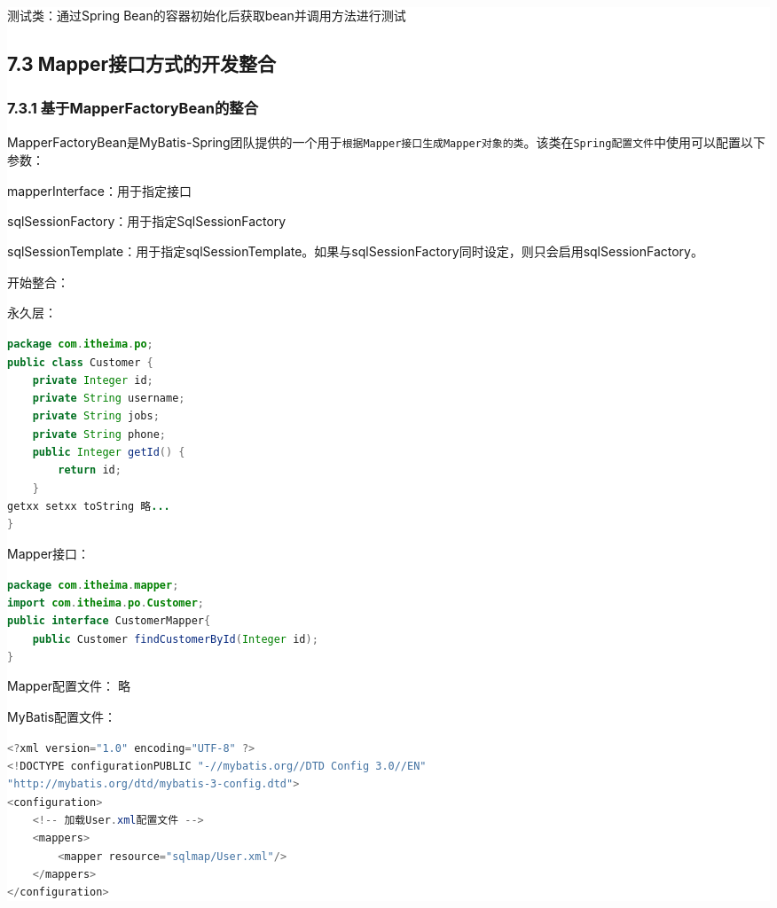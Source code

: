 测试类：通过Spring Bean的容器初始化后获取bean并调用方法进行测试

## 7.3 Mapper接口方式的开发整合

### 7.3.1 基于MapperFactoryBean的整合

MapperFactoryBean是MyBatis-Spring团队提供的一个用于`根据Mapper接口生成Mapper对象的类`。该类在`Spring配置文件`中使用可以配置以下参数：

mapperInterface：用于指定接口

sqlSessionFactory：用于指定SqlSessionFactory

sqlSessionTemplate：用于指定sqlSessionTemplate。如果与sqlSessionFactory同时设定，则只会启用sqlSessionFactory。

开始整合：

永久层：

```java
package com.itheima.po;
public class Customer {
	private Integer id;
	private String username;
	private String jobs;
	private String phone;
	public Integer getId() {
		return id;
	}
getxx setxx toString 略...
}
```

Mapper接口：

```java
package com.itheima.mapper;
import com.itheima.po.Customer;
public interface CustomerMapper{
	public Customer findCustomerById(Integer id);
}

```

Mapper配置文件： 略

MyBatis配置文件：

```java
<?xml version="1.0" encoding="UTF-8" ?>
<!DOCTYPE configurationPUBLIC "-//mybatis.org//DTD Config 3.0//EN"
"http://mybatis.org/dtd/mybatis-3-config.dtd">
<configuration>
    <!-- 加载User.xml配置文件 -->
    <mappers>
        <mapper resource="sqlmap/User.xml"/>
    </mappers>
</configuration>
```
